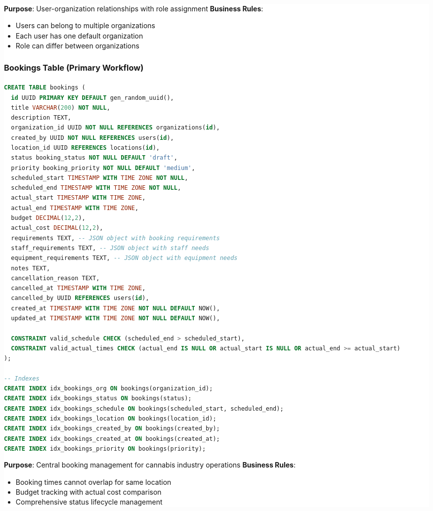 **Purpose**: User-organization relationships with role assignment
**Business Rules**:
- Users can belong to multiple organizations
- Each user has one default organization
- Role can differ between organizations

### Bookings Table (Primary Workflow)
```sql
CREATE TABLE bookings (
  id UUID PRIMARY KEY DEFAULT gen_random_uuid(),
  title VARCHAR(200) NOT NULL,
  description TEXT,
  organization_id UUID NOT NULL REFERENCES organizations(id),
  created_by UUID NOT NULL REFERENCES users(id),
  location_id UUID REFERENCES locations(id),
  status booking_status NOT NULL DEFAULT 'draft',
  priority booking_priority NOT NULL DEFAULT 'medium',
  scheduled_start TIMESTAMP WITH TIME ZONE NOT NULL,
  scheduled_end TIMESTAMP WITH TIME ZONE NOT NULL,
  actual_start TIMESTAMP WITH TIME ZONE,
  actual_end TIMESTAMP WITH TIME ZONE,
  budget DECIMAL(12,2),
  actual_cost DECIMAL(12,2),
  requirements TEXT, -- JSON object with booking requirements
  staff_requirements TEXT, -- JSON object with staff needs
  equipment_requirements TEXT, -- JSON object with equipment needs
  notes TEXT,
  cancellation_reason TEXT,
  cancelled_at TIMESTAMP WITH TIME ZONE,
  cancelled_by UUID REFERENCES users(id),
  created_at TIMESTAMP WITH TIME ZONE NOT NULL DEFAULT NOW(),
  updated_at TIMESTAMP WITH TIME ZONE NOT NULL DEFAULT NOW(),
  
  CONSTRAINT valid_schedule CHECK (scheduled_end > scheduled_start),
  CONSTRAINT valid_actual_times CHECK (actual_end IS NULL OR actual_start IS NULL OR actual_end >= actual_start)
);

-- Indexes
CREATE INDEX idx_bookings_org ON bookings(organization_id);
CREATE INDEX idx_bookings_status ON bookings(status);
CREATE INDEX idx_bookings_schedule ON bookings(scheduled_start, scheduled_end);
CREATE INDEX idx_bookings_location ON bookings(location_id);
CREATE INDEX idx_bookings_created_by ON bookings(created_by);
CREATE INDEX idx_bookings_created_at ON bookings(created_at);
CREATE INDEX idx_bookings_priority ON bookings(priority);
```

**Purpose**: Central booking management for cannabis industry operations
**Business Rules**:
- Booking times cannot overlap for same location
- Budget tracking with actual cost comparison
- Comprehensive status lifecycle management
